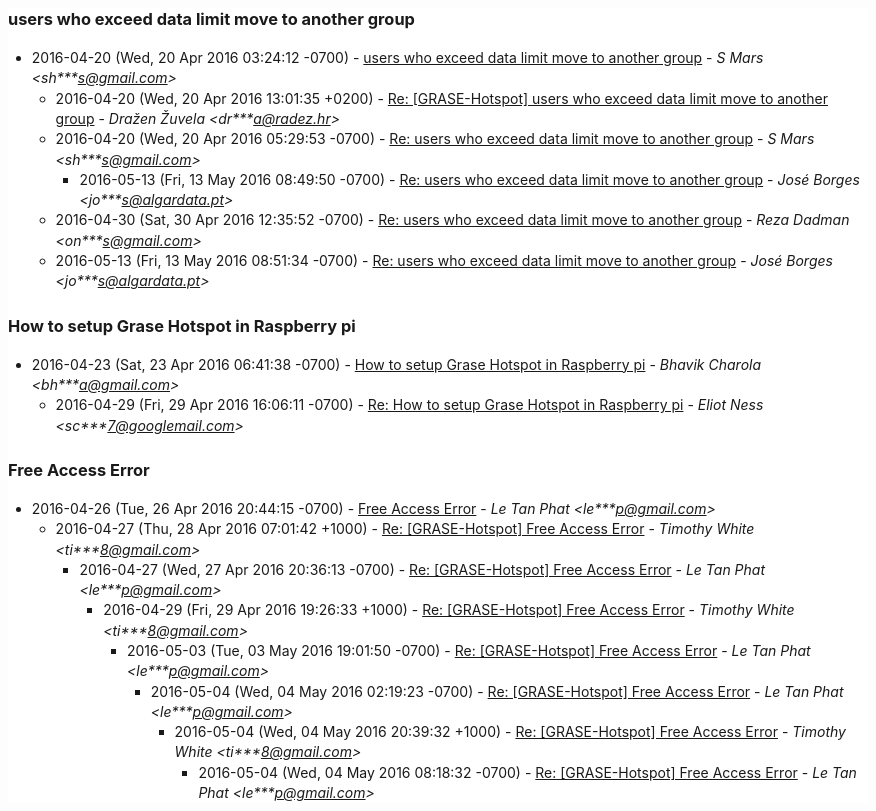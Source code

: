 ### users who exceed data limit move to another group
+ 2016-04-20 (Wed, 20 Apr 2016 03:24:12 -0700) - [users who exceed data limit move to another group](/archive/2016/04/3d61b01adeed60f8529ffe8913f49072153e95e43e84d508dbdd3909d3933b2e) - _S Mars \<sh***s@gmail.com\>_
  + 2016-04-20 (Wed, 20 Apr 2016 13:01:35 +0200) - [Re: [GRASE-Hotspot] users who exceed data limit move to another group](/archive/2016/04/7cabab5f14e875a0026e1ea4ba4e72a6ab053ea77c101eaa66dc25eb312a4048) - _Dražen Žuvela \<dr***a@radez.hr\>_
  + 2016-04-20 (Wed, 20 Apr 2016 05:29:53 -0700) - [Re: users who exceed data limit move to another group](/archive/2016/04/7afcaecafb86c1b7c218e4af4847e17764afd178c864a08d65d9d4fb0dd39729) - _S Mars \<sh***s@gmail.com\>_
    + 2016-05-13 (Fri, 13 May 2016 08:49:50 -0700) - [Re: users who exceed data limit move to another group](/archive/2016/05/af4ec4abe82199bf2a32cbc8e199d544157bba4a3aa7f5dfd36684626e28e897) - _José Borges \<jo***s@algardata.pt\>_
  + 2016-04-30 (Sat, 30 Apr 2016 12:35:52 -0700) - [Re: users who exceed data limit move to another group](/archive/2016/04/286327fa6993c74a06e7cb49aef7946511435112519b891edeb5769cd6b135a0) - _Reza Dadman \<on***s@gmail.com\>_
  + 2016-05-13 (Fri, 13 May 2016 08:51:34 -0700) - [Re: users who exceed data limit move to another group](/archive/2016/05/05cc25871945fb4d7e6286a976c5ff54a342c34c134b95fdd668fb28ab4c10c8) - _José Borges \<jo***s@algardata.pt\>_

### How to setup Grase Hotspot in Raspberry pi
+ 2016-04-23 (Sat, 23 Apr 2016 06:41:38 -0700) - [How to setup Grase Hotspot in Raspberry pi](/archive/2016/04/54f175f82cc1df4fb64ec1573e21fda00e2115c721580b546f9f2b9b9e81e7c4) - _Bhavik Charola \<bh***a@gmail.com\>_
  + 2016-04-29 (Fri, 29 Apr 2016 16:06:11 -0700) - [Re: How to setup Grase Hotspot in Raspberry pi](/archive/2016/04/27e15a706a2070e9f8b7226629c2e40acbec28b0f45fba9e8e50887044d14606) - _Eliot Ness \<sc***7@googlemail.com\>_

### Free Access Error
+ 2016-04-26 (Tue, 26 Apr 2016 20:44:15 -0700) - [Free Access Error](/archive/2016/04/0da29fc0b3478a31ea47138680c49ae8f25f2b1f100ec5f39dbfddb32fa2143c) - _Le Tan Phat \<le***p@gmail.com\>_
  + 2016-04-27 (Thu, 28 Apr 2016 07:01:42 +1000) - [Re: [GRASE-Hotspot] Free Access Error](/archive/2016/04/b35fb17b736b4bc414ab1acaaa7864931347305b58b7a07f699c2c5798f9d7dc) - _Timothy White \<ti***8@gmail.com\>_
    + 2016-04-27 (Wed, 27 Apr 2016 20:36:13 -0700) - [Re: [GRASE-Hotspot] Free Access Error](/archive/2016/04/43d8d322d2714979bb898d4b289fc1c8717ea40c659d541aab3813d10ff21222) - _Le Tan Phat \<le***p@gmail.com\>_
      + 2016-04-29 (Fri, 29 Apr 2016 19:26:33 +1000) - [Re: [GRASE-Hotspot] Free Access Error](/archive/2016/04/b794ed1addd4ed4a0b08c3f7a253318e0de794b748468806d1b5b63321dec91e) - _Timothy White \<ti***8@gmail.com\>_
        + 2016-05-03 (Tue, 03 May 2016 19:01:50 -0700) - [Re: [GRASE-Hotspot] Free Access Error](/archive/2016/05/a616b157877161d5e42de53b5e4db64159716700b8ad196aaf0d9e358670b6fb) - _Le Tan Phat \<le***p@gmail.com\>_
          + 2016-05-04 (Wed, 04 May 2016 02:19:23 -0700) - [Re: [GRASE-Hotspot] Free Access Error](/archive/2016/05/d28505480552d52bad474f9524990e29ff2c8d9ca0e8063fa008fa63bd3d28ba) - _Le Tan Phat \<le***p@gmail.com\>_
            + 2016-05-04 (Wed, 04 May 2016 20:39:32 +1000) - [Re: [GRASE-Hotspot] Free Access Error](/archive/2016/05/c9d9747ac7f60ee55f0b483a9d52fb40c48f3e1beaa077c0aebd91ded5b018e8) - _Timothy White \<ti***8@gmail.com\>_
              + 2016-05-04 (Wed, 04 May 2016 08:18:32 -0700) - [Re: [GRASE-Hotspot] Free Access Error](/archive/2016/05/39b6032b016fcf84ee65f9aea7e0a7449567da06fa607c41adf8686e63846975) - _Le Tan Phat \<le***p@gmail.com\>_
